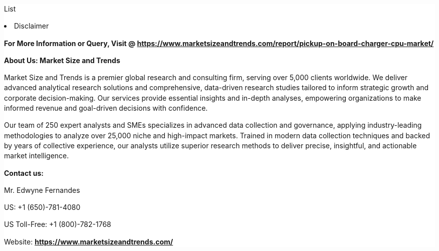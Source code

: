 List</li><li>Disclaimer</li></ul></p><p><strong>For More Information or Query, Visit @ <a href="https://www.marketsizeandtrends.com/report/pickup-on-board-charger-cpu-market/">https://www.marketsizeandtrends.com/report/pickup-on-board-charger-cpu-market/</a></strong></p><p><strong>About Us: Market Size and Trends</strong></p><p>Market Size and Trends is a premier global research and consulting firm, serving over 5,000 clients worldwide. We deliver advanced analytical research solutions and comprehensive, data-driven research studies tailored to inform strategic growth and corporate decision-making. Our services provide essential insights and in-depth analyses, empowering organizations to make informed revenue and goal-driven decisions with confidence.</p><p>Our team of 250 expert analysts and SMEs specializes in advanced data collection and governance, applying industry-leading methodologies to analyze over 25,000 niche and high-impact markets. Trained in modern data collection techniques and backed by years of collective experience, our analysts utilize superior research methods to deliver precise, insightful, and actionable market intelligence.</p><p><strong>Contact us:</strong></p><p>Mr. Edwyne Fernandes</p><p>US: +1 (650)-781-4080</p><p>US Toll-Free: +1 (800)-782-1768</p><p>Website: <strong><a href="https://www.marketsizeandtrends.com/">https://www.marketsizeandtrends.com/</a></strong></p>
